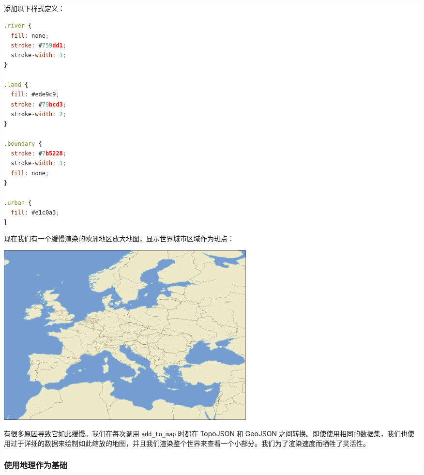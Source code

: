 添加以下样式定义：

```js
.river {
  fill: none;
  stroke: #759dd1;
  stroke-width: 1;
}

.land {
  fill: #ede9c9;
  stroke: #79bcd3;
  stroke-width: 2;
}

.boundary {
  stroke: #7b5228;
  stroke-width: 1;
  fill: none;
}

.urban {
  fill: #e1c0a3;
}
```

现在我们有一个缓慢渲染的欧洲地区放大地图，显示世界城市区域作为斑点：

![地理绘制](img/0007OS_03_09.jpg)

有很多原因导致它如此缓慢。我们在每次调用 `add_to_map` 时都在 TopoJSON 和 GeoJSON 之间转换。即使使用相同的数据集，我们也使用过于详细的数据来绘制如此缩放的地图，并且我们渲染整个世界来查看一个小部分。我们为了渲染速度而牺牲了灵活性。

### 使用地理作为基础
